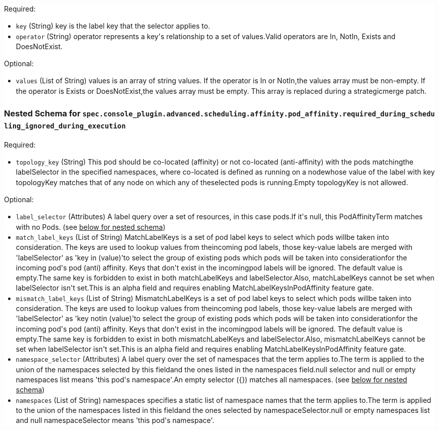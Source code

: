 Required:

- `key` (String) key is the label key that the selector applies to.
- `operator` (String) operator represents a key's relationship to a set of values.Valid operators are In, NotIn, Exists and DoesNotExist.

Optional:

- `values` (List of String) values is an array of string values. If the operator is In or NotIn,the values array must be non-empty. If the operator is Exists or DoesNotExist,the values array must be empty. This array is replaced during a strategicmerge patch.





<a id="nestedatt--spec--console_plugin--advanced--scheduling--affinity--pod_affinity--required_during_scheduling_ignored_during_execution"></a>
### Nested Schema for `spec.console_plugin.advanced.scheduling.affinity.pod_affinity.required_during_scheduling_ignored_during_execution`

Required:

- `topology_key` (String) This pod should be co-located (affinity) or not co-located (anti-affinity) with the pods matchingthe labelSelector in the specified namespaces, where co-located is defined as running on a nodewhose value of the label with key topologyKey matches that of any node on which any of theselected pods is running.Empty topologyKey is not allowed.

Optional:

- `label_selector` (Attributes) A label query over a set of resources, in this case pods.If it's null, this PodAffinityTerm matches with no Pods. (see [below for nested schema](#nestedatt--spec--console_plugin--advanced--scheduling--affinity--pod_affinity--required_during_scheduling_ignored_during_execution--label_selector))
- `match_label_keys` (List of String) MatchLabelKeys is a set of pod label keys to select which pods willbe taken into consideration. The keys are used to lookup values from theincoming pod labels, those key-value labels are merged with 'labelSelector' as 'key in (value)'to select the group of existing pods which pods will be taken into considerationfor the incoming pod's pod (anti) affinity. Keys that don't exist in the incomingpod labels will be ignored. The default value is empty.The same key is forbidden to exist in both matchLabelKeys and labelSelector.Also, matchLabelKeys cannot be set when labelSelector isn't set.This is an alpha field and requires enabling MatchLabelKeysInPodAffinity feature gate.
- `mismatch_label_keys` (List of String) MismatchLabelKeys is a set of pod label keys to select which pods willbe taken into consideration. The keys are used to lookup values from theincoming pod labels, those key-value labels are merged with 'labelSelector' as 'key notin (value)'to select the group of existing pods which pods will be taken into considerationfor the incoming pod's pod (anti) affinity. Keys that don't exist in the incomingpod labels will be ignored. The default value is empty.The same key is forbidden to exist in both mismatchLabelKeys and labelSelector.Also, mismatchLabelKeys cannot be set when labelSelector isn't set.This is an alpha field and requires enabling MatchLabelKeysInPodAffinity feature gate.
- `namespace_selector` (Attributes) A label query over the set of namespaces that the term applies to.The term is applied to the union of the namespaces selected by this fieldand the ones listed in the namespaces field.null selector and null or empty namespaces list means 'this pod's namespace'.An empty selector ({}) matches all namespaces. (see [below for nested schema](#nestedatt--spec--console_plugin--advanced--scheduling--affinity--pod_affinity--required_during_scheduling_ignored_during_execution--namespace_selector))
- `namespaces` (List of String) namespaces specifies a static list of namespace names that the term applies to.The term is applied to the union of the namespaces listed in this fieldand the ones selected by namespaceSelector.null or empty namespaces list and null namespaceSelector means 'this pod's namespace'.
